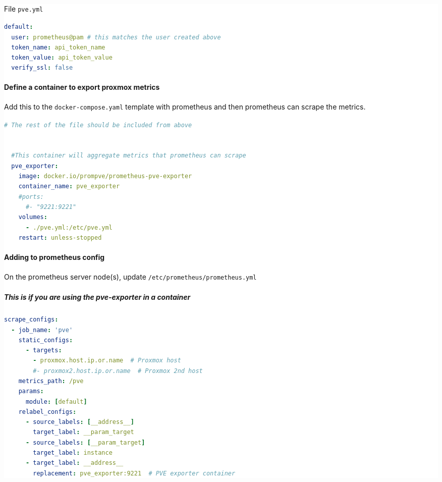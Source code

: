 File `pve.yml`

```yaml
default:
  user: prometheus@pam # this matches the user created above
  token_name: api_token_name
  token_value: api_token_value
  verify_ssl: false
```



#### Define a container to export proxmox metrics

Add this to the `docker-compose.yaml` template with prometheus and then prometheus can scrape the metrics.


```yaml
# The rest of the file should be included from above


  #This container will aggregate metrics that prometheus can scrape
  pve_exporter:
    image: docker.io/prompve/prometheus-pve-exporter
    container_name: pve_exporter
    #ports:
      #- "9221:9221"
    volumes:
      - ./pve.yml:/etc/pve.yml
    restart: unless-stopped
```


#### Adding to prometheus config

On the prometheus server node(s), update `/etc/prometheus/prometheus.yml`

##### This is if you are using the pve-exporter in a container

```yaml
scrape_configs:
  - job_name: 'pve'
    static_configs:
      - targets:
        - proxmox.host.ip.or.name  # Proxmox host
        #- proxmox2.host.ip.or.name  # Proxmox 2nd host
    metrics_path: /pve
    params:
      module: [default]
    relabel_configs:
      - source_labels: [__address__]
        target_label: __param_target
      - source_labels: [__param_target]
        target_label: instance
      - target_label: __address__
        replacement: pve_exporter:9221  # PVE exporter container
```


 [1]: https://prometheus.io/docs/introduction/overview/
 [2]: https://grafana.com/
 [3]: /posts/containers/
 [4]: /posts/pi-proxy/
 [5]: https://pve.proxmox.com/pve-docs/pve-admin-guide.html#pveum_permission_management
 [6]: https://galaxy.ansible.com/prometheus/prometheus
 [7]: /posts/ansible/
 [8]: /posts/prometheus/